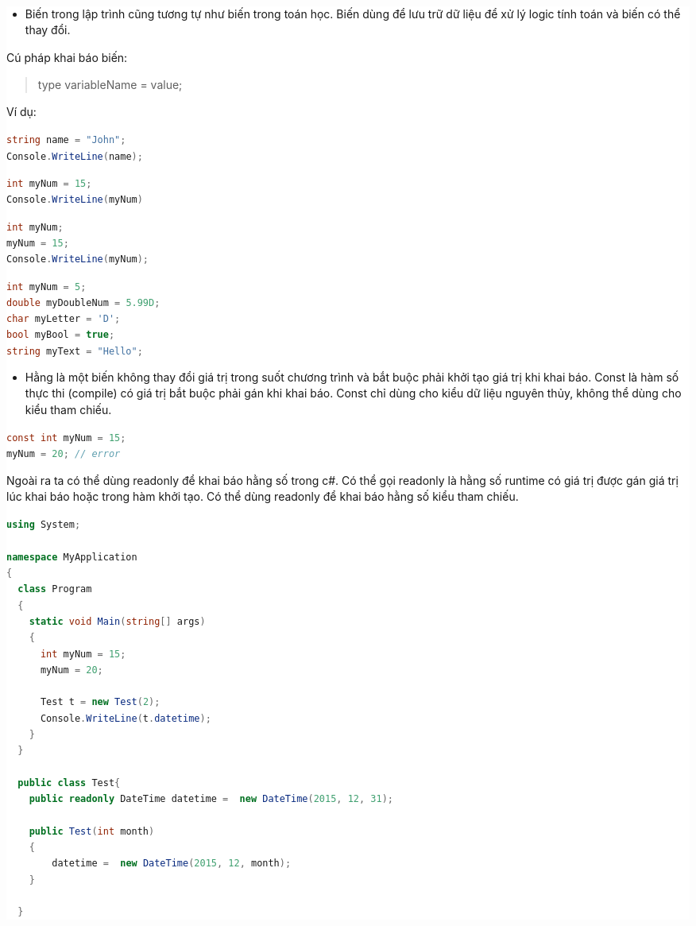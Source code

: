  - Biến trong lập trình cũng tương tự như biến trong toán học. Biến dùng để lưu trữ dữ liệu để xử lý logic tính toán và biến có thể thay đổi.
 
 Cú pháp khai báo biến:
> type variableName = value;

Ví dụ:
```csharp
string name = "John";
Console.WriteLine(name);
```

```csharp
int myNum = 15;
Console.WriteLine(myNum)
```
```csharp
int myNum;
myNum = 15;
Console.WriteLine(myNum);
```

```csharp
int myNum = 5;
double myDoubleNum = 5.99D;
char myLetter = 'D';
bool myBool = true;
string myText = "Hello";
```


- Hằng là một biến không thay đổi giá trị trong suốt chương trình và bắt buộc phải khởi tạo giá trị khi khai báo. Const là hàm số thực thi (compile) có giá trị bắt buộc phải gán khi khai báo.
Const chỉ dùng cho kiểu dữ liệu nguyên thủy, không thể dùng cho kiểu tham chiếu.

```csharp
const int myNum = 15;
myNum = 20; // error
```

Ngoài ra ta có thể dùng readonly để khai báo hằng số trong c#. Có thể gọi readonly là hằng số runtime có giá trị được gán giá trị lúc khai báo hoặc trong hàm khởi tạo.
Có thể dùng readonly để khai báo hằng số kiểu tham chiếu.
```csharp
using System;

namespace MyApplication
{
  class Program
  {
    static void Main(string[] args)
    {
      int myNum = 15;
      myNum = 20;
      
      Test t = new Test(2);
      Console.WriteLine(t.datetime);
    }
  }
  
  public class Test{
  	public readonly DateTime datetime =  new DateTime(2015, 12, 31);
    
    public Test(int month)
    {
    	datetime =  new DateTime(2015, 12, month);
    }
    
  }
```